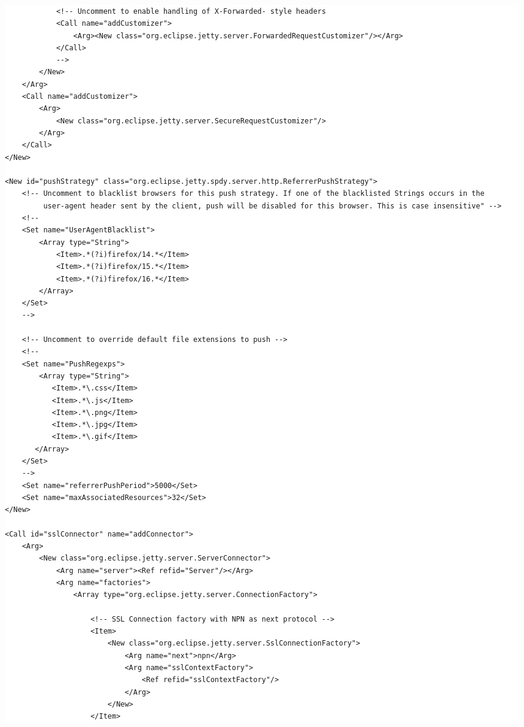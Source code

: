                 <!-- Uncomment to enable handling of X-Forwarded- style headers
                <Call name="addCustomizer">
                    <Arg><New class="org.eclipse.jetty.server.ForwardedRequestCustomizer"/></Arg>
                </Call>
                -->
            </New>
        </Arg>
        <Call name="addCustomizer">
            <Arg>
                <New class="org.eclipse.jetty.server.SecureRequestCustomizer"/>
            </Arg>
        </Call>
    </New>
 
    <New id="pushStrategy" class="org.eclipse.jetty.spdy.server.http.ReferrerPushStrategy">
        <!-- Uncomment to blacklist browsers for this push strategy. If one of the blacklisted Strings occurs in the
             user-agent header sent by the client, push will be disabled for this browser. This is case insensitive" -->
        <!--
        <Set name="UserAgentBlacklist">
            <Array type="String">
                <Item>.*(?i)firefox/14.*</Item>
                <Item>.*(?i)firefox/15.*</Item>
                <Item>.*(?i)firefox/16.*</Item>
            </Array>
        </Set>
        -->
 
        <!-- Uncomment to override default file extensions to push -->
        <!--
        <Set name="PushRegexps">
            <Array type="String">
               <Item>.*\.css</Item>
               <Item>.*\.js</Item>
               <Item>.*\.png</Item>
               <Item>.*\.jpg</Item>
               <Item>.*\.gif</Item>
           </Array>
        </Set>
        -->
        <Set name="referrerPushPeriod">5000</Set>
        <Set name="maxAssociatedResources">32</Set>
    </New>
 
    <Call id="sslConnector" name="addConnector">
        <Arg>
            <New class="org.eclipse.jetty.server.ServerConnector">
                <Arg name="server"><Ref refid="Server"/></Arg>
                <Arg name="factories">
                    <Array type="org.eclipse.jetty.server.ConnectionFactory">
 
                        <!-- SSL Connection factory with NPN as next protocol -->
                        <Item>
                            <New class="org.eclipse.jetty.server.SslConnectionFactory">
                                <Arg name="next">npn</Arg>
                                <Arg name="sslContextFactory">
                                    <Ref refid="sslContextFactory"/>
                                </Arg>
                            </New>
                        </Item>
 